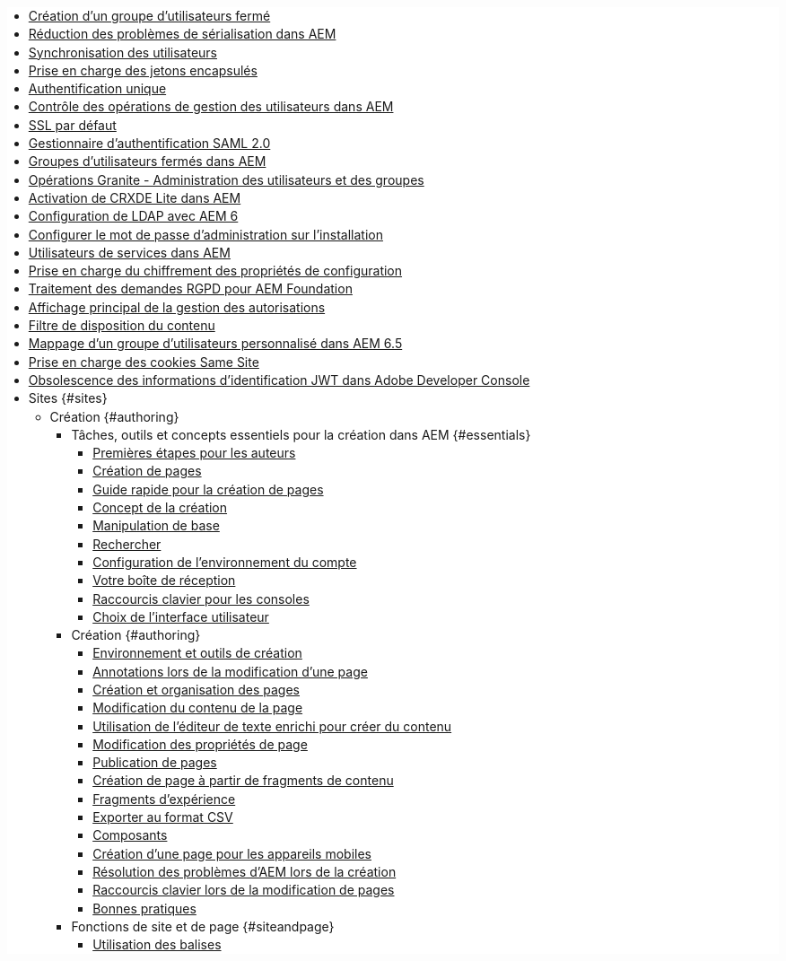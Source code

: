    + [Création d’un groupe d’utilisateurs fermé](/help/sites-administering/cug.md)
   + [Réduction des problèmes de sérialisation dans AEM](/help/sites-administering/mitigating-serialization-issues.md)
   + [Synchronisation des utilisateurs](/help/sites-administering/sync.md)
   + [Prise en charge des jetons encapsulés](/help/sites-administering/encapsulated-token.md)
   + [Authentification unique](/help/sites-deploying/single-sign-on.md)
   + [Contrôle des opérations de gestion des utilisateurs dans AEM](/help/sites-administering/audit-user-management-operations.md)
   + [SSL par défaut](/help/sites-administering/ssl-by-default.md)
   + [Gestionnaire d’authentification SAML 2.0](/help/sites-administering/saml-2-0-authenticationhandler.md)
   + [Groupes d’utilisateurs fermés dans AEM](/help/sites-administering/closed-user-groups.md)
   + [Opérations Granite - Administration des utilisateurs et des groupes](/help/sites-administering/granite-user-group-admin.md)
   + [Activation de CRXDE Lite dans AEM](/help/sites-administering/enabling-crxde-lite.md)
   + [Configuration de LDAP avec AEM 6](/help/sites-administering/ldap-config.md)
   + [Configurer le mot de passe d’administration sur l’installation](/help/sites-administering/security-configure-admin-password.md)
   + [Utilisateurs de services dans AEM](/help/sites-administering/security-service-users.md)
   + [Prise en charge du chiffrement des propriétés de configuration](/help/sites-administering/encryption-support-for-configuration-properties.md)
   + [Traitement des demandes RGPD pour AEM Foundation](/help/sites-administering/handling-gdpr-requests-for-aem-platform.md)
   + [Affichage principal de la gestion des autorisations](/help/sites-administering/touch-ui-principal-view.md)
   + [Filtre de disposition du contenu](/help/sites-administering/content-disposition-filter.md)
   + [Mappage d’un groupe d’utilisateurs personnalisé dans AEM 6.5](/help/sites-administering/cug-mapping.md)
   + [Prise en charge des cookies Same Site](/help/sites-administering/same-site-cookie-support.md)
   + [Obsolescence des informations d’identification JWT dans Adobe Developer Console](/help/sites-administering/jwt-credentials-deprecation-in-adobe-developer-console.md)
+ Sites {#sites}
   + Création {#authoring}
      + Tâches, outils et concepts essentiels pour la création dans AEM {#essentials}
         + [Premières étapes pour les auteurs](/help/sites-authoring/first-steps.md)
         + [Création de pages](/help/sites-authoring/page-authoring.md)
         + [Guide rapide pour la création de pages](/help/sites-authoring/qg-page-authoring.md)
         + [Concept de la création](/help/sites-authoring/author.md)
         + [Manipulation de base](/help/sites-authoring/basic-handling.md)
         + [Rechercher](/help/sites-authoring/search.md)
         + [Configuration de l’environnement du compte](/help/sites-authoring/user-properties.md)
         + [Votre boîte de réception](/help/sites-authoring/inbox.md)
         + [Raccourcis clavier pour les consoles](/help/sites-authoring/keyboard-shortcuts.md)
         + [Choix de l’interface utilisateur](/help/sites-authoring/select-ui.md)
      + Création {#authoring}
         + [Environnement et outils de création](/help/sites-authoring/author-environment-tools.md)
         + [Annotations lors de la modification d’une page](/help/sites-authoring/annotations.md)
         + [Création et organisation des pages](/help/sites-authoring/managing-pages.md)
         + [Modification du contenu de la page](/help/sites-authoring/editing-content.md)
         + [Utilisation de l’éditeur de texte enrichi pour créer du contenu](/help/sites-authoring/rich-text-editor.md)
         + [Modification des propriétés de page](/help/sites-authoring/editing-page-properties.md)
         + [Publication de pages](/help/sites-authoring/publishing-pages.md)
         + [Création de page à partir de fragments de contenu](/help/sites-authoring/content-fragments.md)
         + [Fragments d’expérience](/help/sites-authoring/experience-fragments.md)
         + [Exporter au format CSV](/help/sites-authoring/csv-export.md)
         + [Composants](/help/sites-authoring/default-components.md)
         + [Création d’une page pour les appareils mobiles](/help/sites-authoring/mobile.md)
         + [Résolution des problèmes d’AEM lors de la création](/help/sites-authoring/troubleshooting.md)
         + [Raccourcis clavier lors de la modification de pages](/help/sites-authoring/page-authoring-keyboard-shortcuts.md)
         + [Bonnes pratiques](/help/sites-authoring/best-practices.md)
      + Fonctions de site et de page {#siteandpage}
         + [Utilisation des balises](/help/sites-authoring/tags.md)